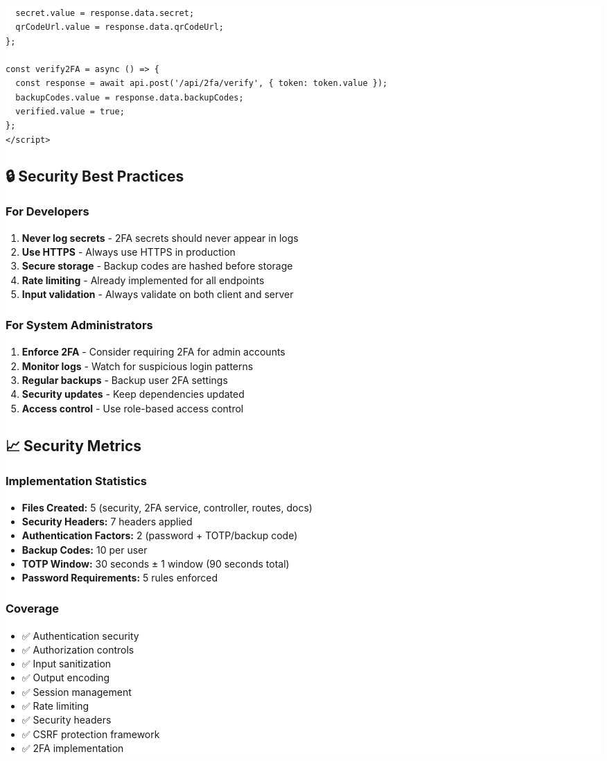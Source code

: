 ```vue
  secret.value = response.data.secret;
  qrCodeUrl.value = response.data.qrCodeUrl;
};

const verify2FA = async () => {
  const response = await api.post('/api/2fa/verify', { token: token.value });
  backupCodes.value = response.data.backupCodes;
  verified.value = true;
};
</script>
```

## 🔒 Security Best Practices

### For Developers

1. **Never log secrets** - 2FA secrets should never appear in logs
2. **Use HTTPS** - Always use HTTPS in production
3. **Secure storage** - Backup codes are hashed before storage
4. **Rate limiting** - Already implemented for all endpoints
5. **Input validation** - Always validate on both client and server

### For System Administrators

1. **Enforce 2FA** - Consider requiring 2FA for admin accounts
2. **Monitor logs** - Watch for suspicious login patterns
3. **Regular backups** - Backup user 2FA settings
4. **Security updates** - Keep dependencies updated
5. **Access control** - Use role-based access control

## 📈 Security Metrics

### Implementation Statistics
- **Files Created:** 5 (security, 2FA service, controller, routes, docs)
- **Security Headers:** 7 headers applied
- **Authentication Factors:** 2 (password + TOTP/backup code)
- **Backup Codes:** 10 per user
- **TOTP Window:** 30 seconds ± 1 window (90 seconds total)
- **Password Requirements:** 5 rules enforced

### Coverage
- ✅ Authentication security
- ✅ Authorization controls
- ✅ Input sanitization
- ✅ Output encoding
- ✅ Session management
- ✅ Rate limiting
- ✅ Security headers
- ✅ CSRF protection framework
- ✅ 2FA implementation
